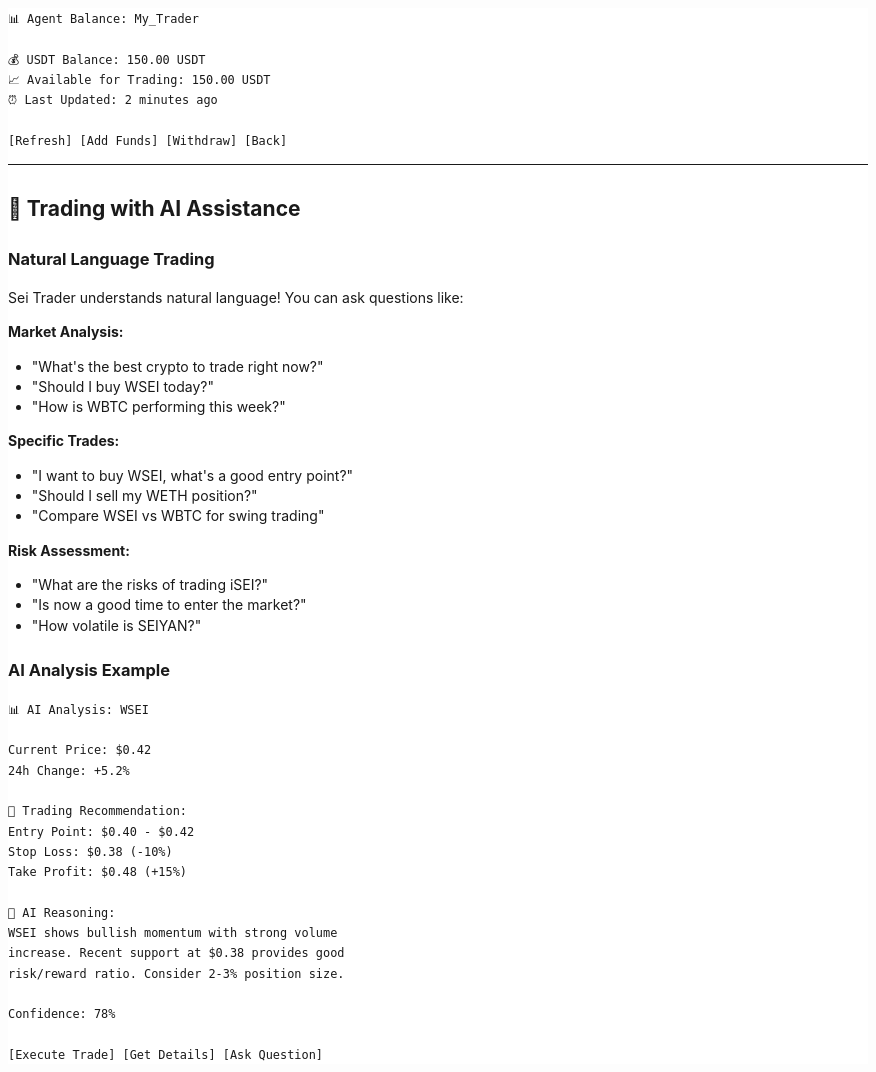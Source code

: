 ```
📊 Agent Balance: My_Trader

💰 USDT Balance: 150.00 USDT
📈 Available for Trading: 150.00 USDT
⏰ Last Updated: 2 minutes ago

[Refresh] [Add Funds] [Withdraw] [Back]
```

---

## 🎯 Trading with AI Assistance

### Natural Language Trading

Sei Trader understands natural language! You can ask questions like:

**Market Analysis:**
- "What's the best crypto to trade right now?"
- "Should I buy WSEI today?"
- "How is WBTC performing this week?"

**Specific Trades:**
- "I want to buy WSEI, what's a good entry point?"
- "Should I sell my WETH position?"
- "Compare WSEI vs WBTC for swing trading"

**Risk Assessment:**
- "What are the risks of trading iSEI?"
- "Is now a good time to enter the market?"
- "How volatile is SEIYAN?"

### AI Analysis Example

```
📊 AI Analysis: WSEI

Current Price: $0.42
24h Change: +5.2%

🎯 Trading Recommendation:
Entry Point: $0.40 - $0.42
Stop Loss: $0.38 (-10%)
Take Profit: $0.48 (+15%)

💭 AI Reasoning:
WSEI shows bullish momentum with strong volume 
increase. Recent support at $0.38 provides good 
risk/reward ratio. Consider 2-3% position size.

Confidence: 78%

[Execute Trade] [Get Details] [Ask Question]
```
